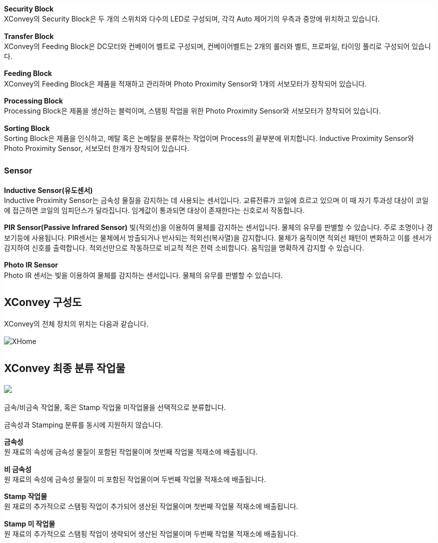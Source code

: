 **Security Block**  
XConvey의 Security Block은 두 개의 스위치와 다수의 LED로 구성되며, 각각 Auto 제어기의 우측과 중앙에 위치하고 있습니다.

**Transfer Block**  
XConvey의 Feeding Block은 DC모터와 컨베이어 벨트로 구성되며, 컨베이어벨트는 2개의 롤러와 벨트, 프로파일, 타이밍 풀리로 구성되어 있습니다.

**Feeding Block**  
XConvey의 Feeding Block은 제품을 적재하고 관리하며 Photo Proximity Sensor와 1개의 서보모터가 장착되어 있습니다.

**Processing Block**  
Processing Block은 제품을 생산하는 블럭이며, 스탬핑 작업을 위한 Photo Proximity Sensor와 서보모터가 장착되어 있습니다.

**Sorting Block**  
Sorting Block은 제품을 인식하고, 메탈 혹은 논메탈을 분류하는 작업이며 Process의 끝부분에 위치합니다. Inductive Proximity Sensor와 Photo Proximity Sensor, 서보모터 한개가 장착되어 있습니다.

### Sensor

**Inductive Sensor(유도센서)**  
Inductive Proximity Sensor는 금속성 물질을 감지하는 데 사용되는 센서입니다.  교류전류가 코일에 흐르고 있으며 이 때 자기 투과성 대상이 코일에 접근하면 코일의 임피던스가 달라집니다. 임계값이 통과되면 대상이 존재한다는 신호로서 작동합니다.

**PIR Sensor(Passive Infrared Sensor)**
빛(적외선)을 이용하여 물체를 감지하는 센서입니다. 물체의 유무를 판별할 수 있습니다. 주로 조명이나 경보기등에 사용됩니다.
PIR센서는 물체에서 방출되거나 반사되는 적외선(복사열)을 감지합니다.
물체가 움직이면 적외선 패턴이 변화하고 이를 센서가 감지하여 신호를 출력합니다. 적외선만으로 작동하므로 비교적 적은 전력 소비합니다.
움직임을 명확하게 감지할 수 있습니다.

**Photo IR Sensor**  
Photo IR 센서는 빛을 이용하여 물체를 감지하는 센서입니다. 물체의 유무를 판별할 수 있습니다.

## XConvey 구성도  

XConvey의 전체 장치의 위치는 다음과 같습니다. 

![XHome](res/XConvey.png)


## XConvey 최종 분류 작업물 
<img src="res/category.png" width=50%>

금속/비금속 작업물, 혹은 Stamp 작업물 미작업물을 선택적으로 분류합니다.

금속성과 Stamping 분류를 동시에 지원하지 않습니다.

**금속성**  
원 재료의 속성에 금속성 물질이 포함된 작업물이며 첫번째 작업물 적재소에 배출됩니다.

**비 금속성**  
원 재료의 속성에 금속성 물질이 미 포함된 작업물이며 두번째 작업물 적재소에 배출됩니다.

**Stamp 작업물**  
원 재료의 추가적으로 스탬핑 작업이 추가되어 생산된 작업물이며 첫번째 작업물 적재소에 배출됩니다.

**Stamp 미 작업물**  
원 재료의 추가적으로 스탬핑 작업이 생략되어 생산된 작업물이며 두번째 작업물 적재소에 배출됩니다.
